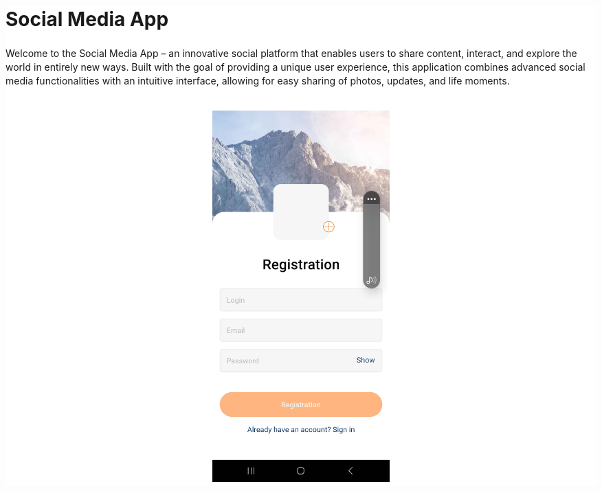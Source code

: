 # Social Media App

Welcome to the Social Media App – an innovative social platform that enables users to share content, interact, and explore the world in entirely new ways. Built with the goal of providing a unique user experience, this application combines advanced social media functionalities with an intuitive interface, allowing for easy sharing of photos, updates, and life moments.

<p align="center">
  <img src="./screenshots/Screenshot_1_Social-Media-App.jpg" width="30%" />